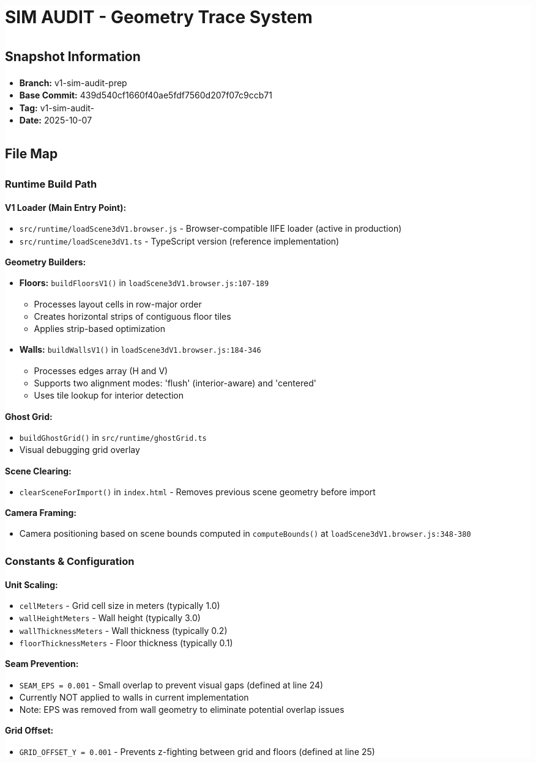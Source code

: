 # SIM AUDIT - Geometry Trace System

## Snapshot Information
- **Branch:** v1-sim-audit-prep
- **Base Commit:** 439d540cf1660f40ae5fdf7560d207f07c9ccb71
- **Tag:** v1-sim-audit-<to be generated>
- **Date:** 2025-10-07

## File Map

### Runtime Build Path

**V1 Loader (Main Entry Point):**
- `src/runtime/loadScene3dV1.browser.js` - Browser-compatible IIFE loader (active in production)
- `src/runtime/loadScene3dV1.ts` - TypeScript version (reference implementation)

**Geometry Builders:**
- **Floors:** `buildFloorsV1()` in `loadScene3dV1.browser.js:107-189`
  - Processes layout cells in row-major order
  - Creates horizontal strips of contiguous floor tiles
  - Applies strip-based optimization

- **Walls:** `buildWallsV1()` in `loadScene3dV1.browser.js:184-346`
  - Processes edges array (H and V)
  - Supports two alignment modes: 'flush' (interior-aware) and 'centered'
  - Uses tile lookup for interior detection

**Ghost Grid:**
- `buildGhostGrid()` in `src/runtime/ghostGrid.ts`
- Visual debugging grid overlay

**Scene Clearing:**
- `clearSceneForImport()` in `index.html` - Removes previous scene geometry before import

**Camera Framing:**
- Camera positioning based on scene bounds computed in `computeBounds()` at `loadScene3dV1.browser.js:348-380`

### Constants & Configuration

**Unit Scaling:**
- `cellMeters` - Grid cell size in meters (typically 1.0)
- `wallHeightMeters` - Wall height (typically 3.0)
- `wallThicknessMeters` - Wall thickness (typically 0.2)
- `floorThicknessMeters` - Floor thickness (typically 0.1)

**Seam Prevention:**
- `SEAM_EPS = 0.001` - Small overlap to prevent visual gaps (defined at line 24)
- Currently NOT applied to walls in current implementation
- Note: EPS was removed from wall geometry to eliminate potential overlap issues

**Grid Offset:**
- `GRID_OFFSET_Y = 0.001` - Prevents z-fighting between grid and floors (defined at line 25)
